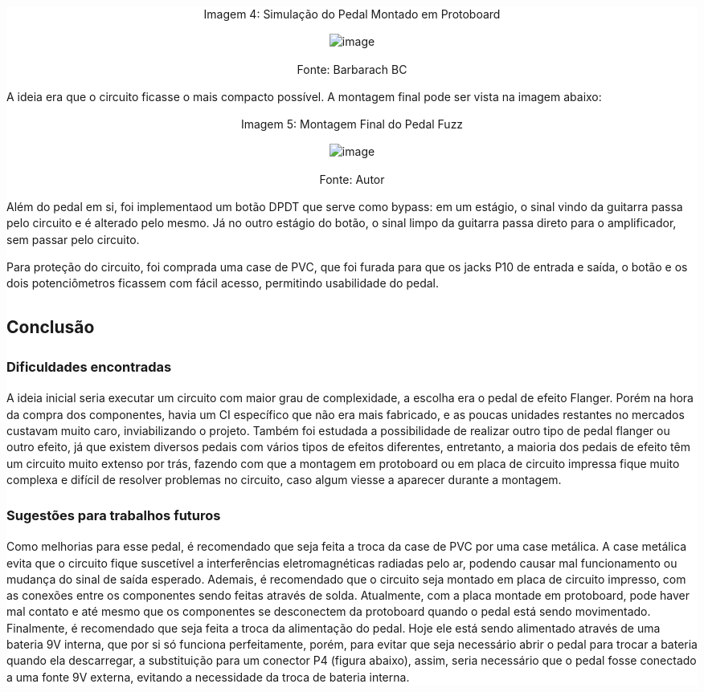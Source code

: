 <p align="center">
  Imagem 4: Simulação do Pedal Montado em Protoboard
</p>
<p align="center">
 <img width="500" height="500" alt="image" src="https://github.com/user-attachments/assets/64ccc7d0-8147-4311-b9ee-9edbdff9efc9" />
</p>
<p align="center">
  Fonte: Barbarach BC
</p>

A ideia era que o circuito ficasse o mais compacto possível. A montagem final pode ser vista na imagem abaixo:


<p align="center">
  Imagem 5: Montagem Final do Pedal Fuzz
</p>
<p align="center">
 <img width="800" height="500" alt="image" src="https://github.com/user-attachments/assets/153c81d9-8225-4f3b-a1fe-224cd9f4e6c7" />
</p>
<p align="center">
  Fonte: Autor
</p>


Além do pedal em si, foi implementaod um botão DPDT que serve como bypass: em um estágio, o sinal vindo da guitarra passa pelo circuito e é alterado pelo mesmo. Já no outro estágio do botão, o sinal limpo da guitarra passa direto para o amplificador, sem passar pelo circuito.

Para proteção do circuito, foi comprada uma case de PVC, que foi furada para que os jacks P10 de entrada e saída, o botão e os dois potenciômetros ficassem com fácil acesso, permitindo usabilidade do pedal.

## Conclusão

### Dificuldades encontradas

A ideia inicial seria executar um circuito com maior grau de complexidade, a escolha era o pedal de efeito Flanger. Porém na hora da compra dos componentes, havia um CI específico que não era mais fabricado, e as poucas unidades restantes no mercados custavam muito caro, inviabilizando o projeto. Também foi estudada a possibilidade de realizar outro tipo de pedal flanger ou outro efeito, já que existem diversos pedais com vários tipos de efeitos diferentes, entretanto, a maioria dos pedais de efeito têm um circuito muito extenso por trás, fazendo com que a montagem em protoboard ou em placa de circuito impressa fique muito complexa e difícil de resolver problemas no circuito, caso algum viesse a aparecer durante a montagem.

### Sugestões para trabalhos futuros

Como melhorias para esse pedal, é recomendado que seja feita a troca da case de PVC por uma case metálica. A case metálica evita que o circuito fique suscetível a interferências eletromagnéticas radiadas pelo ar, podendo causar mal funcionamento ou mudança do sinal de saída esperado.
Ademais, é recomendado que o circuito seja montado em placa de circuito impresso, com as conexões entre os componentes sendo feitas através de solda. Atualmente, com a placa montade em protoboard, pode haver mal contato e até mesmo que os componentes se desconectem da protoboard quando o pedal está sendo movimentado.
Finalmente, é recomendado que seja feita a troca da alimentação do pedal. Hoje ele está sendo alimentado através de uma bateria 9V interna, que por si só funciona perfeitamente, porém, para evitar que seja necessário abrir o pedal para trocar a bateria quando ela descarregar, a substituição para um conector P4 (figura abaixo), assim, seria necessário que o pedal fosse conectado a uma fonte 9V externa, evitando a necessidade da troca de bateria interna.
